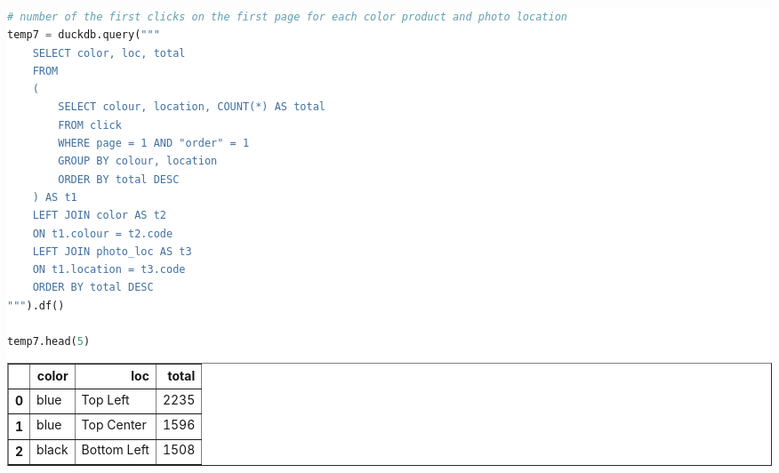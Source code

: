 
```python
# number of the first clicks on the first page for each color product and photo location
temp7 = duckdb.query("""
    SELECT color, loc, total
    FROM
    (
        SELECT colour, location, COUNT(*) AS total
        FROM click
        WHERE page = 1 AND "order" = 1
        GROUP BY colour, location
        ORDER BY total DESC
    ) AS t1
    LEFT JOIN color AS t2
    ON t1.colour = t2.code
    LEFT JOIN photo_loc AS t3
    ON t1.location = t3.code
    ORDER BY total DESC
""").df()

temp7.head(5)
```




<div>
<style scoped>
    .dataframe tbody tr th:only-of-type {
        vertical-align: middle;
    }

    .dataframe tbody tr th {
        vertical-align: top;
    }

    .dataframe thead th {
        text-align: right;
    }
</style>
<table border="1" class="dataframe">
  <thead>
    <tr style="text-align: right;">
      <th></th>
      <th>color</th>
      <th>loc</th>
      <th>total</th>
    </tr>
  </thead>
  <tbody>
    <tr>
      <th>0</th>
      <td>blue</td>
      <td>Top Left</td>
      <td>2235</td>
    </tr>
    <tr>
      <th>1</th>
      <td>blue</td>
      <td>Top Center</td>
      <td>1596</td>
    </tr>
    <tr>
      <th>2</th>
      <td>black</td>
      <td>Bottom Left</td>
      <td>1508</td>